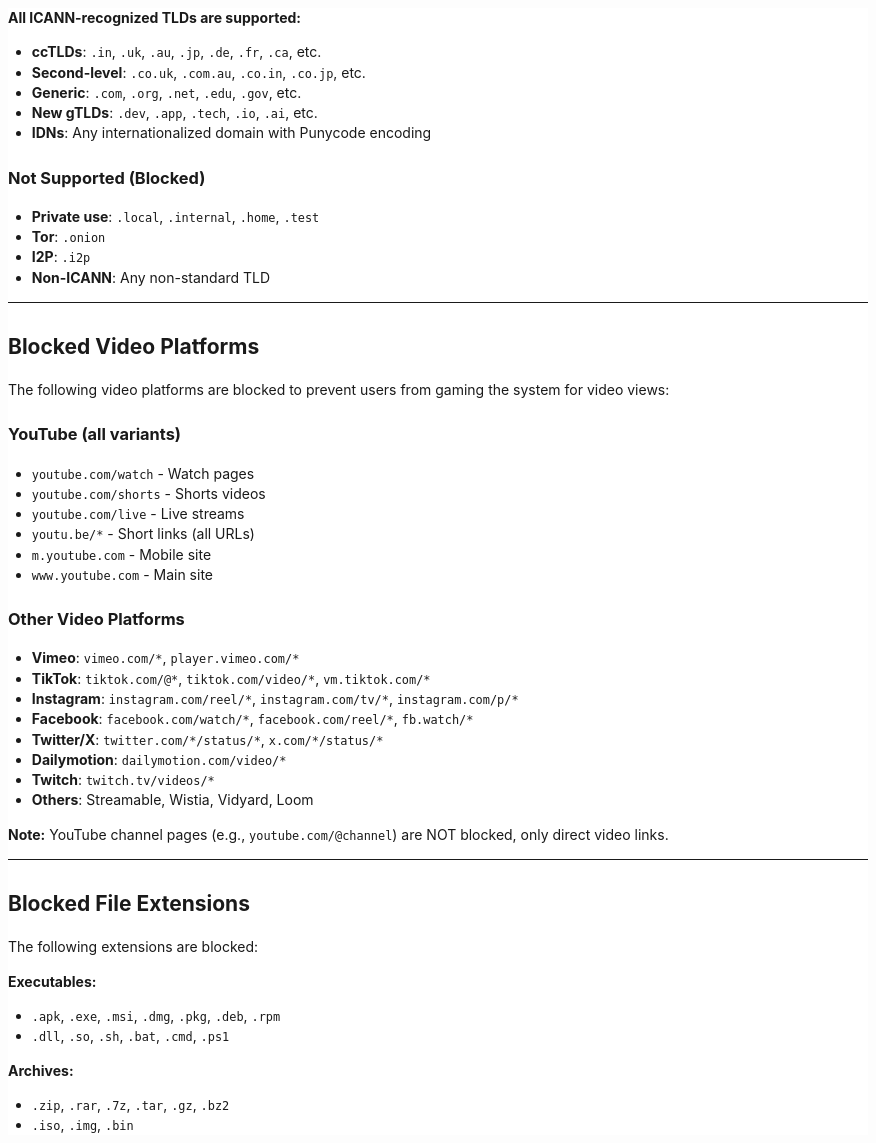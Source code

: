 **All ICANN-recognized TLDs are supported:**
- **ccTLDs**: `.in`, `.uk`, `.au`, `.jp`, `.de`, `.fr`, `.ca`, etc.
- **Second-level**: `.co.uk`, `.com.au`, `.co.in`, `.co.jp`, etc.
- **Generic**: `.com`, `.org`, `.net`, `.edu`, `.gov`, etc.
- **New gTLDs**: `.dev`, `.app`, `.tech`, `.io`, `.ai`, etc.
- **IDNs**: Any internationalized domain with Punycode encoding

### Not Supported (Blocked)

- **Private use**: `.local`, `.internal`, `.home`, `.test`
- **Tor**: `.onion`
- **I2P**: `.i2p`
- **Non-ICANN**: Any non-standard TLD

---

## Blocked Video Platforms

The following video platforms are blocked to prevent users from gaming the system for video views:

### YouTube (all variants)
- `youtube.com/watch` - Watch pages
- `youtube.com/shorts` - Shorts videos
- `youtube.com/live` - Live streams
- `youtu.be/*` - Short links (all URLs)
- `m.youtube.com` - Mobile site
- `www.youtube.com` - Main site

### Other Video Platforms
- **Vimeo**: `vimeo.com/*`, `player.vimeo.com/*`
- **TikTok**: `tiktok.com/@*`, `tiktok.com/video/*`, `vm.tiktok.com/*`
- **Instagram**: `instagram.com/reel/*`, `instagram.com/tv/*`, `instagram.com/p/*`
- **Facebook**: `facebook.com/watch/*`, `facebook.com/reel/*`, `fb.watch/*`
- **Twitter/X**: `twitter.com/*/status/*`, `x.com/*/status/*`
- **Dailymotion**: `dailymotion.com/video/*`
- **Twitch**: `twitch.tv/videos/*`
- **Others**: Streamable, Wistia, Vidyard, Loom

**Note:** YouTube channel pages (e.g., `youtube.com/@channel`) are NOT blocked, only direct video links.

---

## Blocked File Extensions

The following extensions are blocked:

**Executables:**
- `.apk`, `.exe`, `.msi`, `.dmg`, `.pkg`, `.deb`, `.rpm`
- `.dll`, `.so`, `.sh`, `.bat`, `.cmd`, `.ps1`

**Archives:**
- `.zip`, `.rar`, `.7z`, `.tar`, `.gz`, `.bz2`
- `.iso`, `.img`, `.bin`
